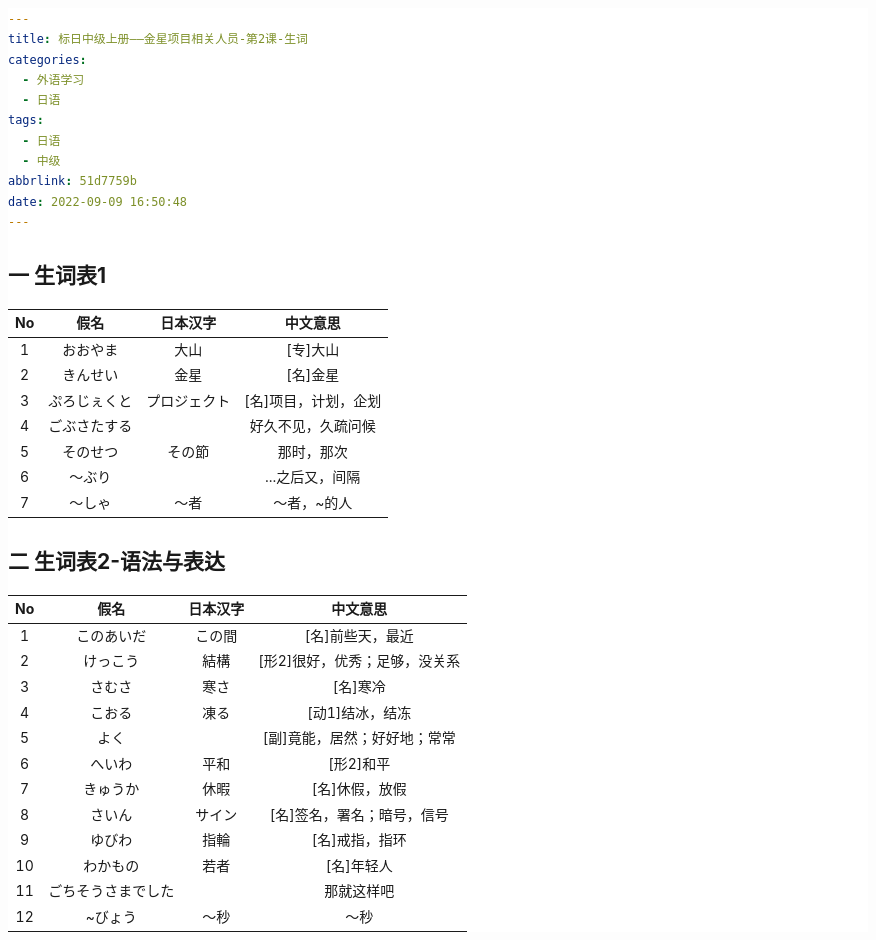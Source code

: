 ```yaml
---
title: 标日中级上册——金星项目相关人员-第2课-生词
categories:
  - 外语学习
  - 日语
tags:
  - 日语
  - 中级
abbrlink: 51d7759b
date: 2022-09-09 16:50:48
---
```

## 一 生词表1

|  No  |     假名     |   日本汉字   |       中文意思       |
| :--: | :----------: | :----------: | :------------------: |
|  1   |   おおやま   |     大山     |       [专]大山       |
|  2   |   きんせい   |     金星     |       [名]金星       |
|  3   | ぷろじぇくと | プロジェクト | [名]项目，计划，企划 |
|  4   | ごぶさたする |              |  好久不见，久疏问候  |
|  5   |   そのせつ   |    その節    |      那时，那次      |
|  6   |    ～ぶり    |              |   ...之后又，间隔    |
|  7   |    ～しゃ    |     ～者     |     ～者，~的人      |



## 二  生词表2-语法与表达

|  No  |        假名        | 日本汉字 |           中文意思            |
| :--: | :----------------: | :------: | :---------------------------: |
|  1   |     このあいだ     |  この間  |       [名]前些天，最近        |
|  2   |      けっこう      |   結構   | [形2]很好，优秀；足够，没关系 |
|  3   |       さむさ       |   寒さ   |           [名]寒冷            |
|  4   |       こおる       |   凍る   |        [动1]结冰，结冻        |
|  5   |        よく        |          | [副]竟能，居然；好好地；常常  |
|  6   |       へいわ       |   平和   |           [形2]和平           |
|  7   |      きゅうか      |   休暇   |        [名]休假，放假         |
|  8   |       さいん       |  サイン  |  [名]签名，署名；暗号，信号   |
|  9   |       ゆびわ       |   指輪   |        [名]戒指，指环         |
|  10  |      わかもの      |   若者   |          [名]年轻人           |
|  11  | ごちそうさまでした |          |          那就这样吧           |
|  12  |      ~びょう       |   ～秒   |             ～秒              |
